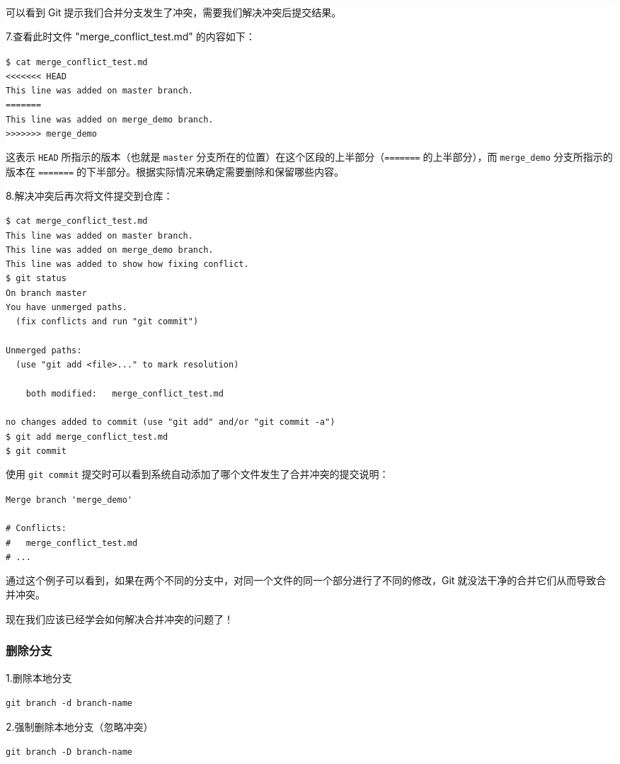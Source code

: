 可以看到 Git 提示我们合并分支发生了冲突，需要我们解决冲突后提交结果。

7.查看此时文件 "merge_conflict_test.md" 的内容如下：
```
$ cat merge_conflict_test.md
<<<<<<< HEAD
This line was added on master branch.
=======
This line was added on merge_demo branch.
>>>>>>> merge_demo
```

这表示 <code>HEAD</code> 所指示的版本（也就是 <code>master</code> 分支所在的位置）在这个区段的上半部分（<code>=======</code> 的上半部分），而 <code>merge_demo</code> 分支所指示的版本在 <code>=======</code> 的下半部分。根据实际情况来确定需要删除和保留哪些内容。

8.解决冲突后再次将文件提交到仓库：
```
$ cat merge_conflict_test.md
This line was added on master branch.
This line was added on merge_demo branch.
This line was added to show how fixing conflict.
$ git status
On branch master
You have unmerged paths.
  (fix conflicts and run "git commit")

Unmerged paths:
  (use "git add <file>..." to mark resolution)

	both modified:   merge_conflict_test.md

no changes added to commit (use "git add" and/or "git commit -a")
$ git add merge_conflict_test.md
$ git commit
```

使用 <code>git commit</code> 提交时可以看到系统自动添加了哪个文件发生了合并冲突的提交说明：
```
Merge branch 'merge_demo'

# Conflicts:
#	merge_conflict_test.md
# ...
```

通过这个例子可以看到，如果在两个不同的分支中，对同一个文件的同一个部分进行了不同的修改，Git 就没法干净的合并它们从而导致合并冲突。

现在我们应该已经学会如何解决合并冲突的问题了！

### 删除分支
1.<span id="delete_local_branch">删除本地分支</span>
```
git branch -d branch-name
```

2.强制删除本地分支（忽略冲突）
```
git branch -D branch-name
```
